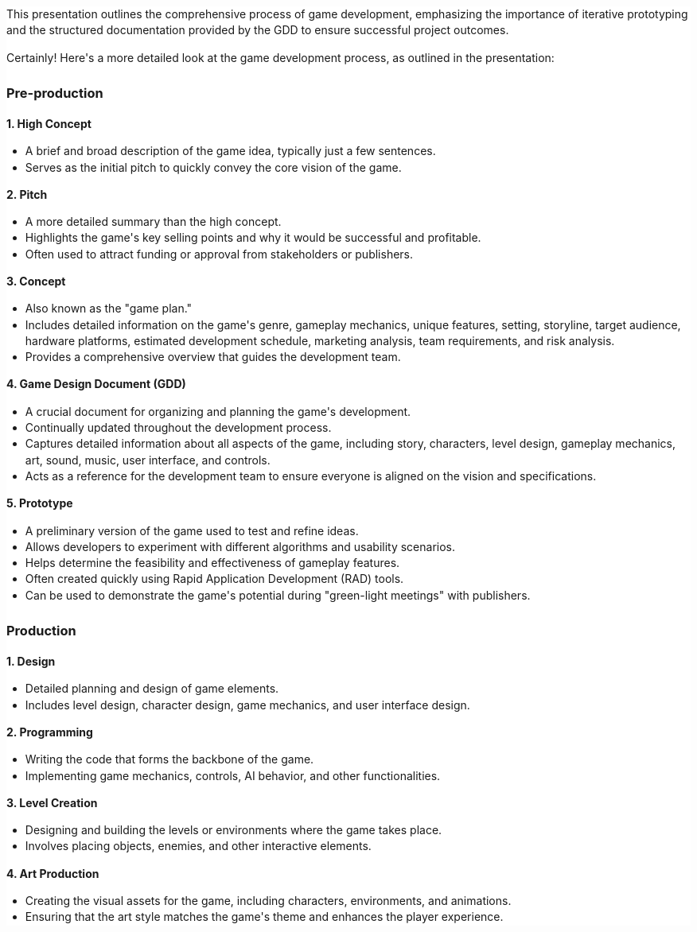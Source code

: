 This presentation outlines the comprehensive process of game development, emphasizing the importance of iterative prototyping and the structured documentation provided by the GDD to ensure successful project outcomes.

Certainly! Here's a more detailed look at the game development process, as outlined in the presentation:

### Pre-production
**1. High Concept**
   - A brief and broad description of the game idea, typically just a few sentences.
   - Serves as the initial pitch to quickly convey the core vision of the game.

**2. Pitch**
   - A more detailed summary than the high concept.
   - Highlights the game's key selling points and why it would be successful and profitable.
   - Often used to attract funding or approval from stakeholders or publishers.

**3. Concept**
   - Also known as the "game plan."
   - Includes detailed information on the game's genre, gameplay mechanics, unique features, setting, storyline, target audience, hardware platforms, estimated development schedule, marketing analysis, team requirements, and risk analysis.
   - Provides a comprehensive overview that guides the development team.

**4. Game Design Document (GDD)**
   - A crucial document for organizing and planning the game's development.
   - Continually updated throughout the development process.
   - Captures detailed information about all aspects of the game, including story, characters, level design, gameplay mechanics, art, sound, music, user interface, and controls.
   - Acts as a reference for the development team to ensure everyone is aligned on the vision and specifications.

**5. Prototype**
   - A preliminary version of the game used to test and refine ideas.
   - Allows developers to experiment with different algorithms and usability scenarios.
   - Helps determine the feasibility and effectiveness of gameplay features.
   - Often created quickly using Rapid Application Development (RAD) tools.
   - Can be used to demonstrate the game's potential during "green-light meetings" with publishers.

### Production
**1. Design**
   - Detailed planning and design of game elements.
   - Includes level design, character design, game mechanics, and user interface design.

**2. Programming**
   - Writing the code that forms the backbone of the game.
   - Implementing game mechanics, controls, AI behavior, and other functionalities.

**3. Level Creation**
   - Designing and building the levels or environments where the game takes place.
   - Involves placing objects, enemies, and other interactive elements.

**4. Art Production**
   - Creating the visual assets for the game, including characters, environments, and animations.
   - Ensuring that the art style matches the game's theme and enhances the player experience.
